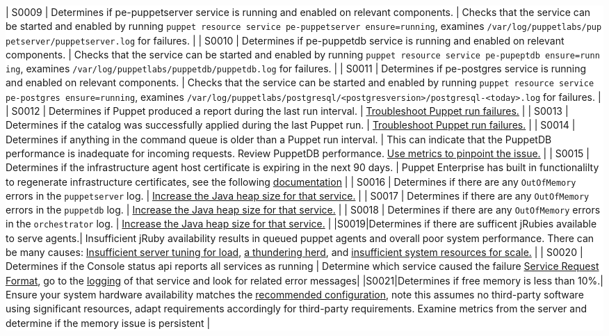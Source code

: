 | S0009        | Determines if pe-puppetserver service is running and enabled on relevant components. | Checks that the service can be started and enabled by running `puppet resource service pe-puppetserver ensure=running`, examines `/var/log/puppetlabs/puppetserver/puppetserver.log` for failures.                                                                                                                                                                                                                                                                                               |
| S0010        | Determines if pe-puppetdb service is running and enabled on relevant components.    | Checks that the service can be started and enabled by running `puppet resource service pe-pupeptdb ensure=running`, examines `/var/log/puppetlabs/puppetdb/puppetdb.log` for failures.                                                                                                                                                                                                                                                                                                         |
| S0011        | Determines if pe-postgres service is running and enabled on relevant components.    | Checks that the service can be started and enabled by running `puppet resource service pe-postgres ensure=running`, examines `/var/log/puppetlabs/postgresql/<postgresversion>/postgresql-<today>.log` for failures.                                                                                                                                                                                                                                                                           |
| S0012        | Determines if Puppet produced a report during the last run interval.                | [Troubleshoot Puppet run failures.](https://puppet.com/docs/pe/latest/run_puppet_on_nodes.html#troubleshooting_puppet_run_failures)                                                                                                                                                                                                                                                                                                                                                                             |
| S0013        | Determines if the catalog was successfully applied during the last  Puppet run.              | [Troubleshoot Puppet run failures.](https://puppet.com/docs/pe/latest/run_puppet_on_nodes.html#troubleshooting_puppet_run_failures)                                                                                                                                                                                                                                                                                                                                                                            |
| S0014        | Determines if anything in the command queue is older than a Puppet run interval.         | This can indicate that the PuppetDB performance is inadequate for incoming requests. Review PuppetDB performance. [Use metrics to pinpoint the issue.](https://support.puppet.com/hc/en-us/articles/231751308)  |
| S0015        | Determines if the infrastructure agent host certificate is expiring in the next 90 days.                                     | Puppet Enterprise has built in functionalilty to regenerate infrastructure certificates, see the following [documentation](https://puppet.com/docs/pe/2021.5/regenerate_certificates.html#regenerate_certificates)  |
| S0016        | Determines if there are any `OutOfMemory` errors in the `puppetserver` log. | [Increase the Java heap size for that service.](https://support.puppet.com/hc/en-us/articles/360015511413) |
| S0017        | Determines if there are any `OutOfMemory` errors in the `puppetdb` log. | [Increase the Java heap size for that service.](https://support.puppet.com/hc/en-us/articles/360015511413) |
| S0018        | Determines if there are any `OutOfMemory` errors in the `orchestrator` log. | [Increase the Java heap size for that service.](https://support.puppet.com/hc/en-us/articles/360015511413) |
|S0019|Determines if there are sufficent jRubies available to serve agents.| Insufficient jRuby availability results in queued puppet agents and overall poor system performance. There can be many causes: [Insufficient server tuning for load](https://support.puppet.com/hc/en-us/articles/360013148854), [a thundering herd](https://support.puppet.com/hc/en-us/articles/215729277), and [insufficient system resources for scale.](https://puppet.com/docs/pe/latest/hardware_requirements.html#hardware_requirements) |
| S0020        | Determines if the Console status api reports all services as running |  Determine which service caused the failure [Service Request Format](https://www.puppet.com/docs/pe/2023.4/status_api_json_endpoints#get_status_v1_services-get-status-v1-services-request-format), go to the [logging](https://www.puppet.com/docs/pe/2023.4/what_gets_installed_and_where.html?_ga=2.219585753.1594518485.1698057844-280774152.1694007045&_gl=1*xeui3a*_ga*MjgwNzc0MTUyLjE2OTQwMDcwNDU.*_ga_7PSYLBBJPT*MTY5ODMyNzY5MS41Ny4xLjE2OTgzMjgyOTIuMTEuMC4w#log_files_installed) of that service and look for related error messages|
|S0021|Determines if free memory is less than 10%.| Ensure your system hardware availability matches the [recommended configuration](https://puppet.com/docs/pe/latest/hardware_requirements.html#hardware_requirements), note this assumes no third-party software using significant resources, adapt requirements accordingly for third-party requirements. Examine metrics from the server and determine if the memory issue is persistent |